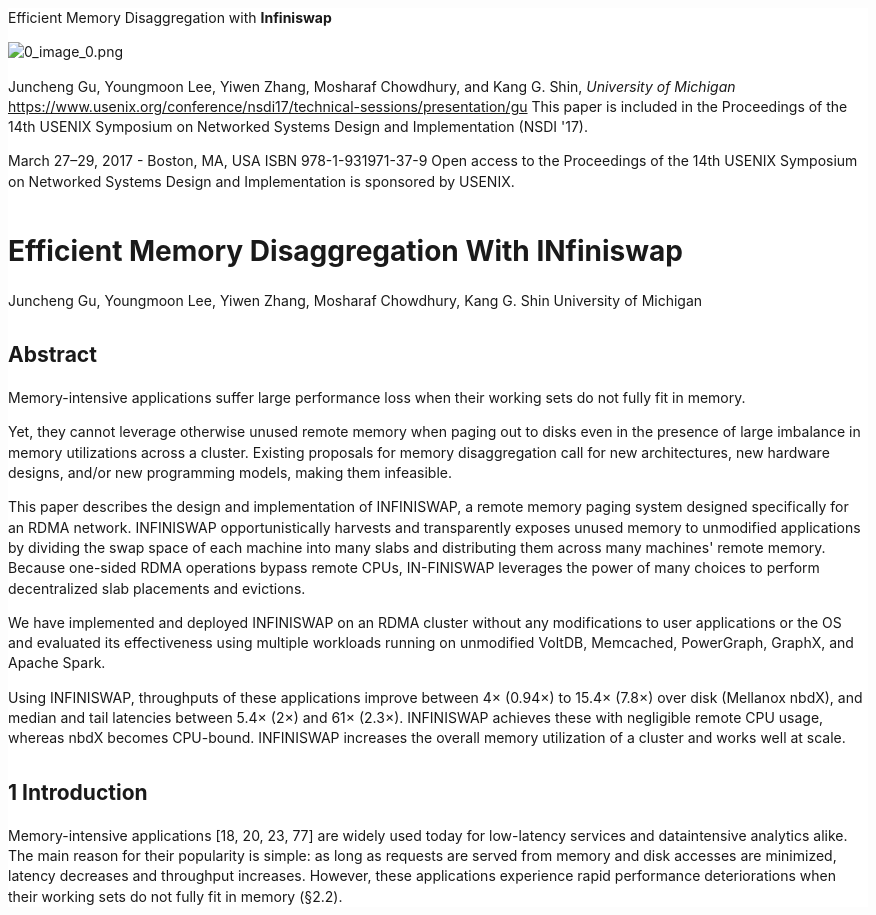 Efficient Memory Disaggregation with **Infiniswap**

![0_image_0.png](0_image_0.png)

Juncheng Gu, Youngmoon Lee, Yiwen Zhang, Mosharaf Chowdhury, and Kang G. Shin, *University of Michigan* https://www.usenix.org/conference/nsdi17/technical-sessions/presentation/gu This paper is included in the Proceedings of the 14th USENIX Symposium on Networked Systems Design and Implementation (NSDI '17).

March 27–29, 2017 - Boston, MA, USA
ISBN 978-1-931971-37-9 Open access to the Proceedings of the 14th USENIX Symposium on Networked Systems Design and Implementation is sponsored by USENIX.

# Efficient Memory Disaggregation With I**Nfiniswap**

Juncheng Gu, Youngmoon Lee, Yiwen Zhang, Mosharaf Chowdhury, Kang G. Shin University of Michigan

## Abstract

Memory-intensive applications suffer large performance loss when their working sets do not fully fit in memory.

Yet, they cannot leverage otherwise unused remote memory when paging out to disks even in the presence of large imbalance in memory utilizations across a cluster. Existing proposals for memory disaggregation call for new architectures, new hardware designs, and/or new programming models, making them infeasible.

This paper describes the design and implementation of INFINISWAP, a remote memory paging system designed specifically for an RDMA network. INFINISWAP opportunistically harvests and transparently exposes unused memory to unmodified applications by dividing the swap space of each machine into many slabs and distributing them across many machines' remote memory. Because one-sided RDMA operations bypass remote CPUs, IN-FINISWAP leverages the power of many choices to perform decentralized slab placements and evictions.

We have implemented and deployed INFINISWAP on an RDMA cluster without any modifications to user applications or the OS and evaluated its effectiveness using multiple workloads running on unmodified VoltDB,
Memcached, PowerGraph, GraphX, and Apache Spark.

Using INFINISWAP, throughputs of these applications improve between 4× (0.94×) to 15.4× (7.8×) over disk
(Mellanox nbdX), and median and tail latencies between 5.4× (2×) and 61× (2.3×). INFINISWAP achieves these with negligible remote CPU usage, whereas nbdX becomes CPU-bound. INFINISWAP increases the overall memory utilization of a cluster and works well at scale.

## 1 **Introduction**

Memory-intensive applications [18, 20, 23, 77] are widely used today for low-latency services and dataintensive analytics alike. The main reason for their popularity is simple: as long as requests are served from memory and disk accesses are minimized, latency decreases and throughput increases. However, these applications experience rapid performance deteriorations when their working sets do not fully fit in memory (§2.2).
